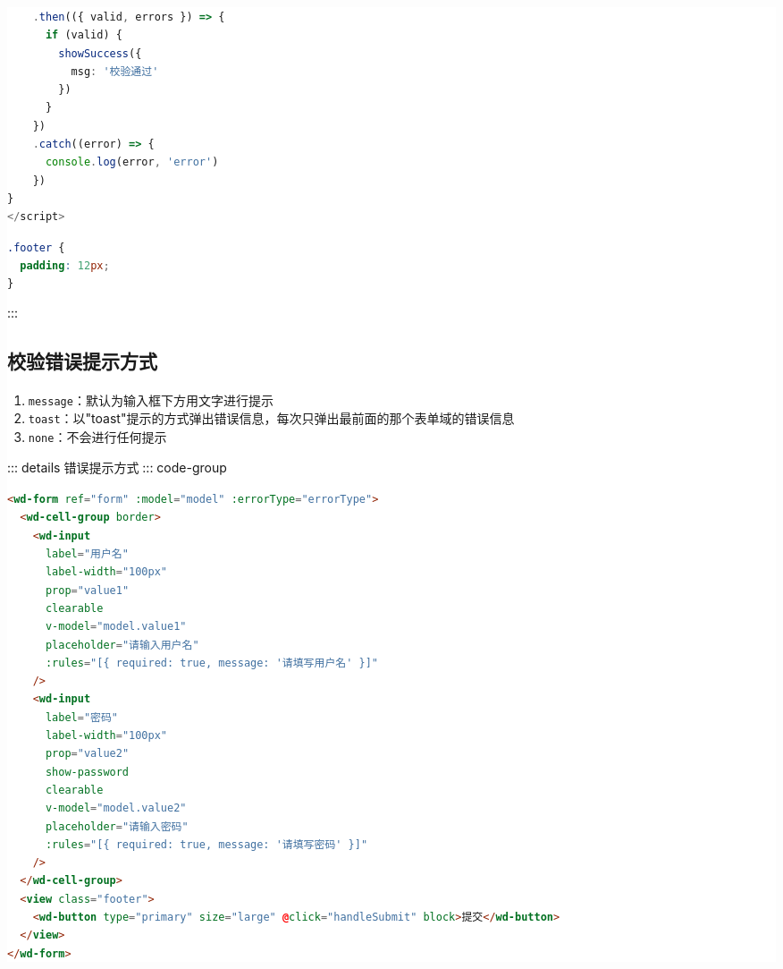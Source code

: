 ```typescript [typescript]
    .then(({ valid, errors }) => {
      if (valid) {
        showSuccess({
          msg: '校验通过'
        })
      }
    })
    .catch((error) => {
      console.log(error, 'error')
    })
}
</script>
```

```css [css]
.footer {
  padding: 12px;
}
```

:::

## 校验错误提示方式

1. `message`：默认为输入框下方用文字进行提示
2. `toast`：以"toast"提示的方式弹出错误信息，每次只弹出最前面的那个表单域的错误信息
3. `none`：不会进行任何提示

::: details 错误提示方式
::: code-group

```html [vue]
<wd-form ref="form" :model="model" :errorType="errorType">
  <wd-cell-group border>
    <wd-input
      label="用户名"
      label-width="100px"
      prop="value1"
      clearable
      v-model="model.value1"
      placeholder="请输入用户名"
      :rules="[{ required: true, message: '请填写用户名' }]"
    />
    <wd-input
      label="密码"
      label-width="100px"
      prop="value2"
      show-password
      clearable
      v-model="model.value2"
      placeholder="请输入密码"
      :rules="[{ required: true, message: '请填写密码' }]"
    />
  </wd-cell-group>
  <view class="footer">
    <wd-button type="primary" size="large" @click="handleSubmit" block>提交</wd-button>
  </view>
</wd-form>
```
